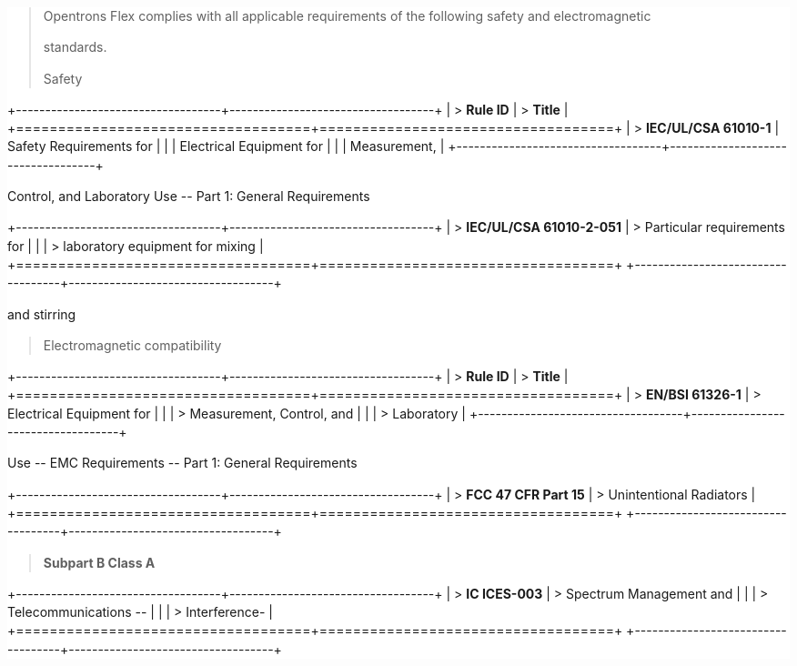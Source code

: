 > Opentrons Flex complies with all applicable requirements of the
> following safety and electromagnetic
>
> standards.
>
> Safety

+-----------------------------------+-----------------------------------+
| > **Rule ID**                     | > **Title**                       |
+===================================+===================================+
| > **IEC/UL/CSA 61010-1**          | Safety Requirements for           |
|                                   | Electrical Equipment for          |
|                                   | Measurement,                      |
+-----------------------------------+-----------------------------------+

Control, and Laboratory Use -- Part 1: General Requirements

+-----------------------------------+-----------------------------------+
| > **IEC/UL/CSA 61010-2-051**      | > Particular requirements for     |
|                                   | > laboratory equipment for mixing |
+===================================+===================================+
+-----------------------------------+-----------------------------------+

and stirring

> Electromagnetic compatibility

+-----------------------------------+-----------------------------------+
| > **Rule ID**                     | > **Title**                       |
+===================================+===================================+
| > **EN/BSI 61326-1**              | > Electrical Equipment for        |
|                                   | > Measurement, Control, and       |
|                                   | > Laboratory                      |
+-----------------------------------+-----------------------------------+

Use -- EMC Requirements -- Part 1: General Requirements

+-----------------------------------+-----------------------------------+
| > **FCC 47 CFR Part 15**          | > Unintentional Radiators         |
+===================================+===================================+
+-----------------------------------+-----------------------------------+

> **Subpart B Class A**

+-----------------------------------+-----------------------------------+
| > **IC ICES-003**                 | > Spectrum Management and         |
|                                   | > Telecommunications --           |
|                                   | > Interference-                   |
+===================================+===================================+
+-----------------------------------+-----------------------------------+
